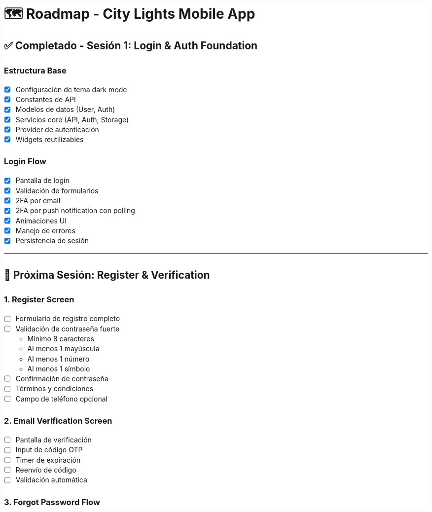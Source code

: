 # 🗺️ Roadmap - City Lights Mobile App

## ✅ Completado - Sesión 1: Login & Auth Foundation

### Estructura Base

- [x] Configuración de tema dark mode
- [x] Constantes de API
- [x] Modelos de datos (User, Auth)
- [x] Servicios core (API, Auth, Storage)
- [x] Provider de autenticación
- [x] Widgets reutilizables

### Login Flow

- [x] Pantalla de login
- [x] Validación de formularios
- [x] 2FA por email
- [x] 2FA por push notification con polling
- [x] Animaciones UI
- [x] Manejo de errores
- [x] Persistencia de sesión

---

## 🎯 Próxima Sesión: Register & Verification

### 1. Register Screen

- [ ] Formulario de registro completo
- [ ] Validación de contraseña fuerte
  - Mínimo 8 caracteres
  - Al menos 1 mayúscula
  - Al menos 1 número
  - Al menos 1 símbolo
- [ ] Confirmación de contraseña
- [ ] Términos y condiciones
- [ ] Campo de teléfono opcional

### 2. Email Verification Screen

- [ ] Pantalla de verificación
- [ ] Input de código OTP
- [ ] Timer de expiración
- [ ] Reenvío de código
- [ ] Validación automática

### 3. Forgot Password Flow
